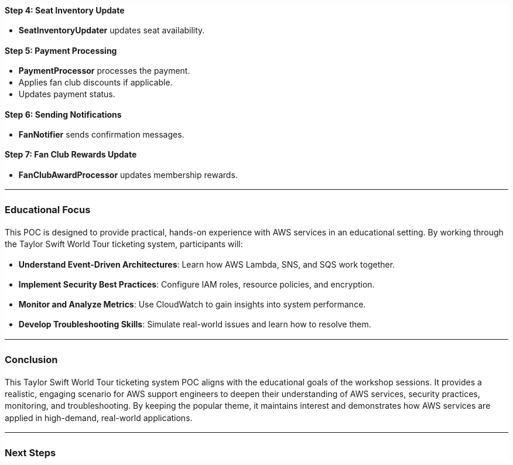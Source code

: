 
**Step 4: Seat Inventory Update**


- **SeatInventoryUpdater** updates seat availability.


**Step 5: Payment Processing**


- **PaymentProcessor** processes the payment.
- Applies fan club discounts if applicable.
- Updates payment status.


**Step 6: Sending Notifications**


- **FanNotifier** sends confirmation messages.


**Step 7: Fan Club Rewards Update**


- **FanClubAwardProcessor** updates membership rewards.


---


### **Educational Focus**


This POC is designed to provide practical, hands-on experience with AWS services in an educational setting. By working through the Taylor Swift World Tour ticketing system, participants will:


- **Understand Event-Driven Architectures**: Learn how AWS Lambda, SNS, and SQS work together.


- **Implement Security Best Practices**: Configure IAM roles, resource policies, and encryption.


- **Monitor and Analyze Metrics**: Use CloudWatch to gain insights into system performance.


- **Develop Troubleshooting Skills**: Simulate real-world issues and learn how to resolve them.


---


### **Conclusion**


This Taylor Swift World Tour ticketing system POC aligns with the educational goals of the workshop sessions. It provides a realistic, engaging scenario for AWS support engineers to deepen their understanding of AWS services, security practices, monitoring, and troubleshooting. By keeping the popular theme, it maintains interest and demonstrates how AWS services are applied in high-demand, real-world applications.


---


### **Next Steps**
